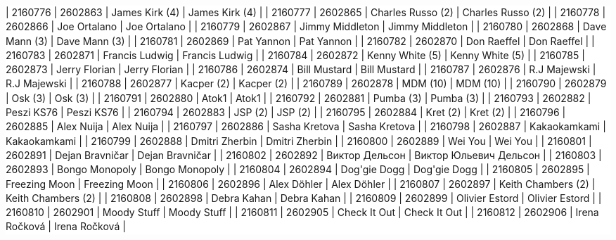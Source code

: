 | 2160776 | 2602863 | James Kirk (4) | James Kirk (4) |
| 2160777 | 2602865 | Charles Russo (2) | Charles Russo (2) |
| 2160778 | 2602866 | Joe Ortalano | Joe Ortalano |
| 2160779 | 2602867 | Jimmy Middleton | Jimmy Middleton |
| 2160780 | 2602868 | Dave Mann (3) | Dave Mann (3) |
| 2160781 | 2602869 | Pat Yannon | Pat Yannon |
| 2160782 | 2602870 | Don Raeffel | Don Raeffel |
| 2160783 | 2602871 | Francis Ludwig | Francis Ludwig |
| 2160784 | 2602872 | Kenny White (5) | Kenny White (5) |
| 2160785 | 2602873 | Jerry Florian | Jerry Florian |
| 2160786 | 2602874 | Bill Mustard | Bill Mustard |
| 2160787 | 2602876 | R.J Majewski | R.J Majewski |
| 2160788 | 2602877 | Kacper (2) | Kacper (2) |
| 2160789 | 2602878 | MDM (10) | MDM (10) |
| 2160790 | 2602879 | Osk (3) | Osk (3) |
| 2160791 | 2602880 | Atok1 | Atok1 |
| 2160792 | 2602881 | Pumba (3) | Pumba (3) |
| 2160793 | 2602882 | Peszi KS76 | Peszi KS76 |
| 2160794 | 2602883 | JSP (2) | JSP (2) |
| 2160795 | 2602884 | Kret (2) | Kret (2) |
| 2160796 | 2602885 | Alex Nuija | Alex Nuija |
| 2160797 | 2602886 | Sasha Kretova | Sasha Kretova |
| 2160798 | 2602887 | Kakaokamkami | Kakaokamkami |
| 2160799 | 2602888 | Dmitri Zherbin | Dmitri Zherbin |
| 2160800 | 2602889 | Wei You | Wei You |
| 2160801 | 2602891 | Dejan Bravničar | Dejan Bravničar |
| 2160802 | 2602892 | Виктор Дельсон | Виктор Юльевич Дельсон |
| 2160803 | 2602893 | Bongo Monopoly | Bongo Monopoly |
| 2160804 | 2602894 | Dog'gie Dogg | Dog'gie Dogg |
| 2160805 | 2602895 | Freezing Moon | Freezing Moon |
| 2160806 | 2602896 | Alex Döhler | Alex Döhler |
| 2160807 | 2602897 | Keith Chambers (2) | Keith Chambers (2) |
| 2160808 | 2602898 | Debra Kahan | Debra Kahan |
| 2160809 | 2602899 | Olivier Estord | Olivier Estord |
| 2160810 | 2602901 | Moody Stuff | Moody Stuff |
| 2160811 | 2602905 | Check It Out | Check It Out |
| 2160812 | 2602906 | Irena Ročková | Irena Ročková |
